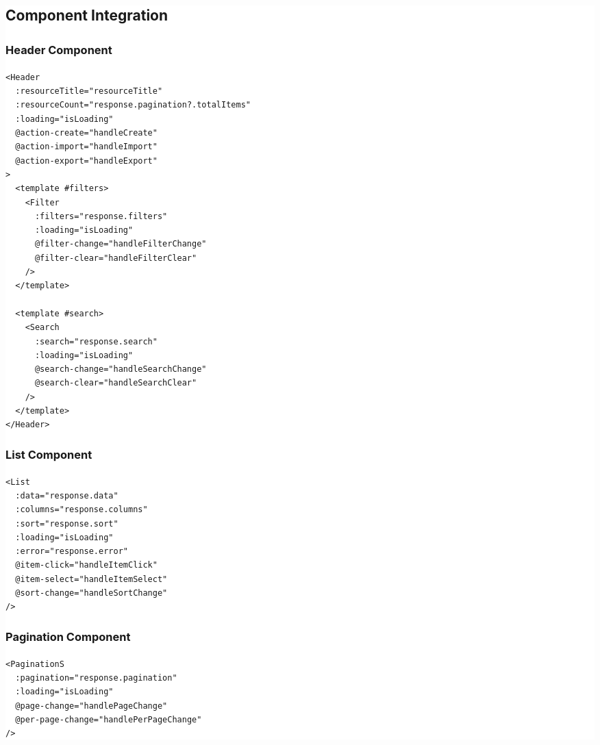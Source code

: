 ## Component Integration

### Header Component
```vue
<Header
  :resourceTitle="resourceTitle"
  :resourceCount="response.pagination?.totalItems"
  :loading="isLoading"
  @action-create="handleCreate"
  @action-import="handleImport"
  @action-export="handleExport"
>
  <template #filters>
    <Filter
      :filters="response.filters"
      :loading="isLoading"
      @filter-change="handleFilterChange"
      @filter-clear="handleFilterClear"
    />
  </template>
  
  <template #search>
    <Search
      :search="response.search"
      :loading="isLoading"
      @search-change="handleSearchChange"
      @search-clear="handleSearchClear"
    />
  </template>
</Header>
```

### List Component
```vue
<List
  :data="response.data"
  :columns="response.columns"
  :sort="response.sort"
  :loading="isLoading"
  :error="response.error"
  @item-click="handleItemClick"
  @item-select="handleItemSelect"
  @sort-change="handleSortChange"
/>
```

### Pagination Component
```vue
<PaginationS
  :pagination="response.pagination"
  :loading="isLoading"
  @page-change="handlePageChange"
  @per-page-change="handlePerPageChange"
/>
```
